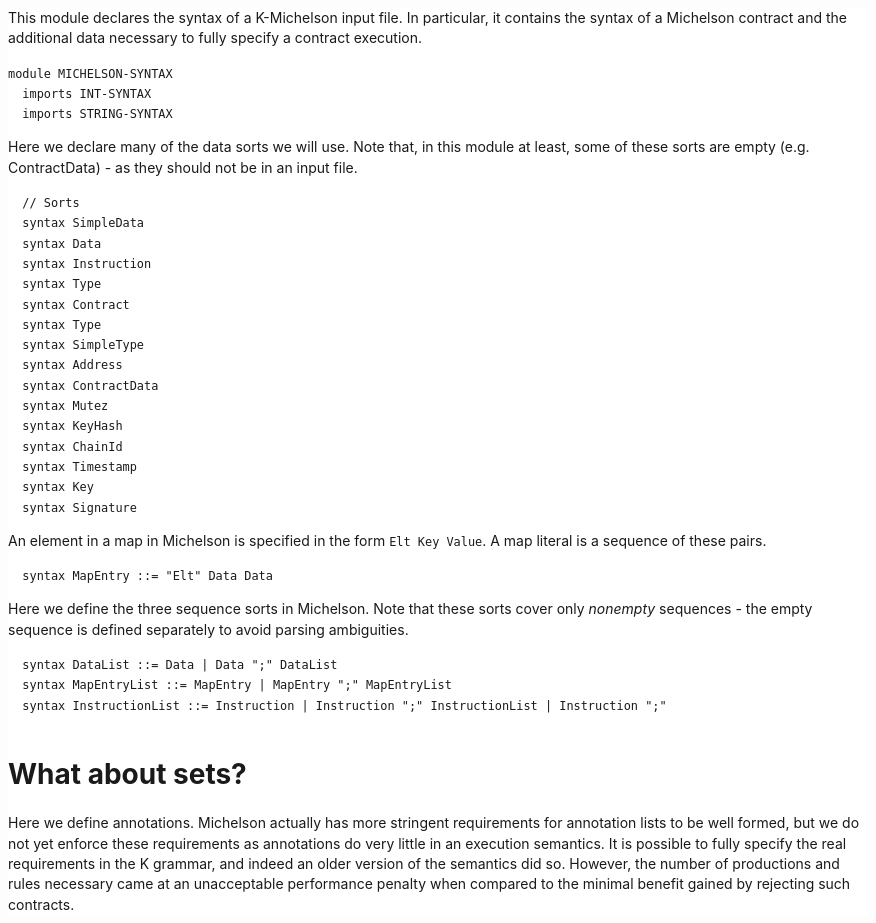 This module declares the syntax of a K-Michelson input file.  In particular, it contains the syntax of a Michelson contract and the additional data necessary to fully specify a contract execution.

```k
module MICHELSON-SYNTAX
  imports INT-SYNTAX
  imports STRING-SYNTAX
```

Here we declare many of the data sorts we will use.  Note that, in this module at least, some of these sorts are empty (e.g. ContractData) - as they should not be in an input file.

```k
  // Sorts
  syntax SimpleData
  syntax Data
  syntax Instruction
  syntax Type
  syntax Contract
  syntax Type
  syntax SimpleType
  syntax Address
  syntax ContractData
  syntax Mutez
  syntax KeyHash
  syntax ChainId
  syntax Timestamp
  syntax Key
  syntax Signature
```

An element in a map in Michelson is specified in the form `Elt Key Value`. A map literal is a sequence of these pairs.

```k
  syntax MapEntry ::= "Elt" Data Data
```

Here we define the three sequence sorts in Michelson.  Note that these sorts cover only *nonempty* sequences - the empty sequence is defined separately to avoid parsing ambiguities.

```k
  syntax DataList ::= Data | Data ";" DataList
  syntax MapEntryList ::= MapEntry | MapEntry ";" MapEntryList
  syntax InstructionList ::= Instruction | Instruction ";" InstructionList | Instruction ";"
```

# What about sets?

Here we define annotations.  Michelson actually has more stringent requirements for annotation lists to be well formed, but we do not yet enforce these requirements as annotations do very little in an execution semantics.  It is possible to fully specify the real requirements in the K grammar, and indeed an older version of the semantics did so.  However, the number of productions and rules necessary came at an unacceptable performance penalty when compared to the minimal benefit gained by rejecting such contracts.
